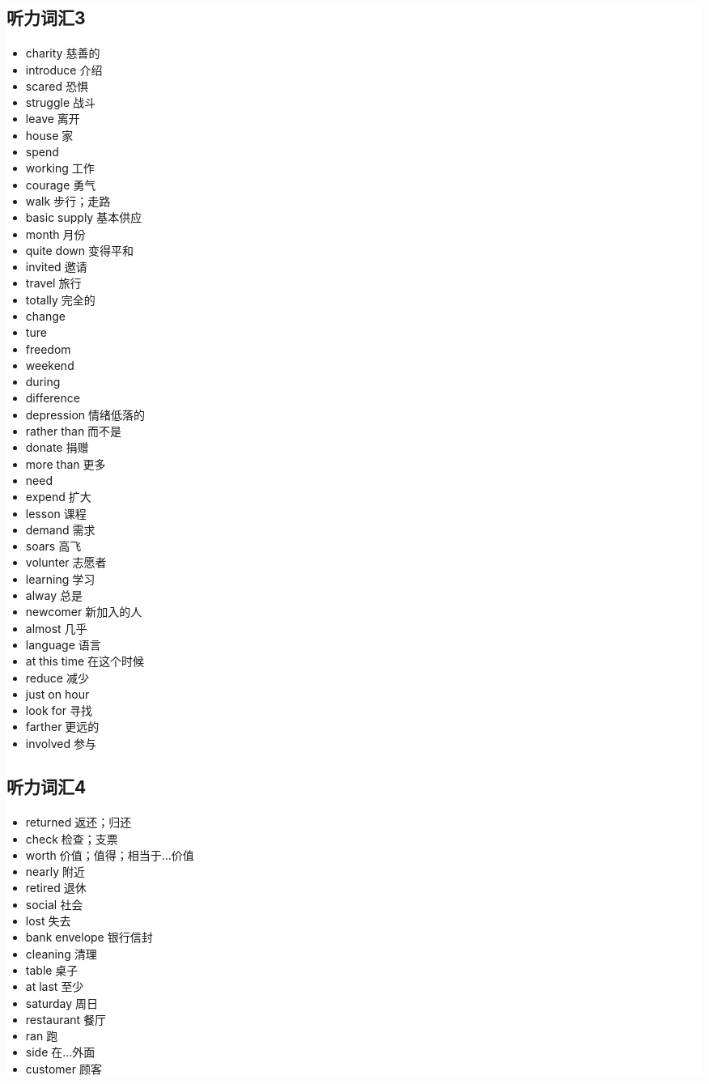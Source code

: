 ## 听力词汇3
- charity 慈善的
- introduce 介绍
- scared 恐惧
- struggle 战斗
- leave 离开
- house 家
- spend 
- working 工作
- courage 勇气
- walk 步行；走路
- basic supply 基本供应
- month 月份
- quite down 变得平和
- invited 邀请
- travel 旅行
- totally 完全的
- change 
- ture
- freedom
- weekend
- during
- difference
- depression 情绪低落的
- rather than 而不是
- donate 捐赠
- more than 更多 
- need
- expend 扩大
- lesson 课程
- demand 需求
- soars 高飞
- volunter 志愿者
- learning 学习
- alway 总是
- newcomer 新加入的人 
- almost 几乎
- language 语言
- at this time 在这个时候
- reduce 减少
- just on hour
- look for 寻找
- farther 更远的
- involved 参与

## 听力词汇4
- returned 返还；归还
- check 检查；支票
- worth 价值；值得；相当于...价值
- nearly 附近
- retired 退休
- social 社会
- lost 失去
- bank envelope 银行信封 
- cleaning 清理
- table 桌子
- at last 至少
- saturday 周日
- restaurant 餐厅
- ran 跑
- side 在...外面
- customer 顾客